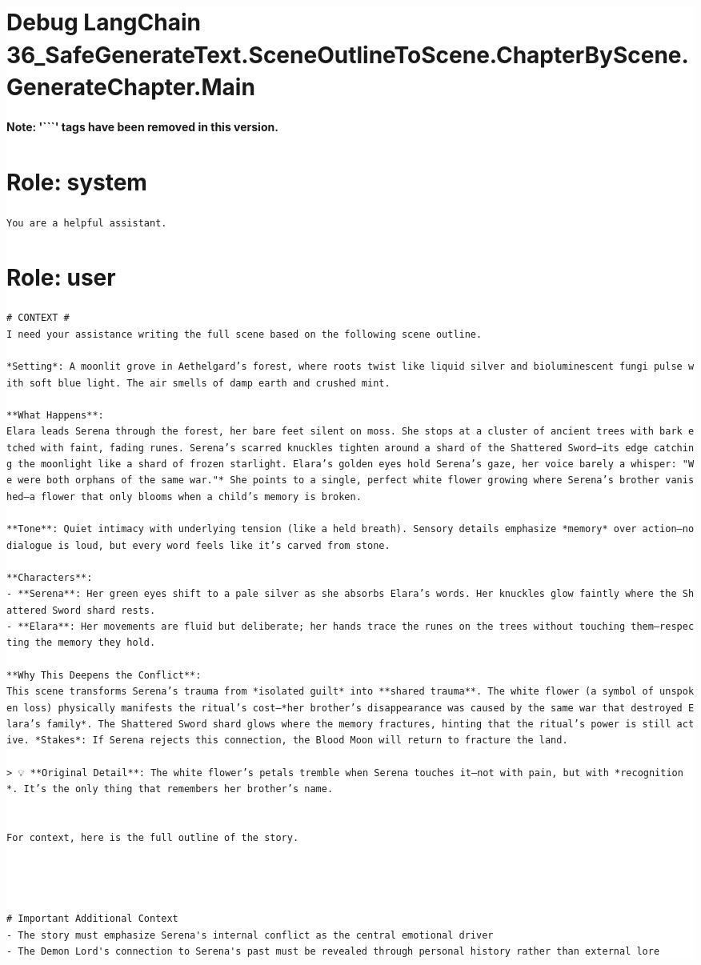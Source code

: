 # Debug LangChain 36_SafeGenerateText.SceneOutlineToScene.ChapterByScene.GenerateChapter.Main
**Note: '```' tags have been removed in this version.**



# Role: system
```You are a helpful assistant.```


# Role: user
```
# CONTEXT #
I need your assistance writing the full scene based on the following scene outline.

*Setting*: A moonlit grove in Aethelgard’s forest, where roots twist like liquid silver and bioluminescent fungi pulse with soft blue light. The air smells of damp earth and crushed mint.

**What Happens**:
Elara leads Serena through the forest, her bare feet silent on moss. She stops at a cluster of ancient trees with bark etched with faint, fading runes. Serena’s scarred knuckles tighten around a shard of the Shattered Sword—its edge catching the moonlight like a shard of frozen starlight. Elara’s golden eyes hold Serena’s gaze, her voice barely a whisper: "We were both orphans of the same war."* She points to a single, perfect white flower growing where Serena’s brother vanished—a flower that only blooms when a child’s memory is broken.

**Tone**: Quiet intimacy with underlying tension (like a held breath). Sensory details emphasize *memory* over action—no dialogue is loud, but every word feels like it’s carved from stone.

**Characters**:
- **Serena**: Her green eyes shift to a pale silver as she absorbs Elara’s words. Her knuckles glow faintly where the Shattered Sword shard rests.
- **Elara**: Her movements are fluid but deliberate; her hands trace the runes on the trees without touching them—respecting the memory they hold.

**Why This Deepens the Conflict**:
This scene transforms Serena’s trauma from *isolated guilt* into **shared trauma**. The white flower (a symbol of unspoken loss) physically manifests the ritual’s cost—*her brother’s disappearance was caused by the same war that destroyed Elara’s family*. The Shattered Sword shard glows where the memory fractures, hinting that the ritual’s power is still active. *Stakes*: If Serena rejects this connection, the Blood Moon will return to fracture the land.

> 💡 **Original Detail**: The white flower’s petals tremble when Serena touches it—not with pain, but with *recognition*. It’s the only thing that remembers her brother’s name.


For context, here is the full outline of the story.




# Important Additional Context
- The story must emphasize Serena's internal conflict as the central emotional driver
- The Demon Lord's connection to Serena's past must be revealed through personal history rather than external lore
